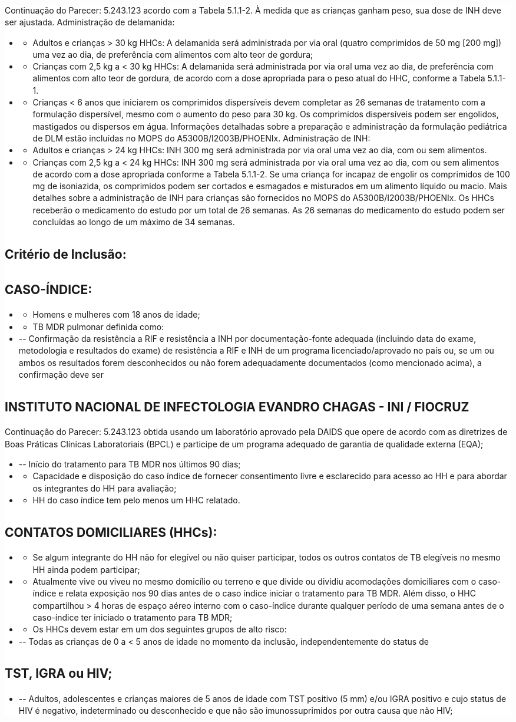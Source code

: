 Continuação do Parecer: 5.243.123
acordo com a Tabela 5.1.1-2. À medida que as crianças ganham peso, sua dose de INH deve ser ajustada.
Administração de delamanida:
- - Adultos e crianças &gt; 30 kg HHCs: A delamanida será administrada por via oral (quatro comprimidos de 50 mg [200 mg]) uma vez ao dia, de preferência com alimentos com alto teor de gordura;
- - Crianças com 2,5 kg a &lt; 30 kg HHCs: A delamanida será administrada por via oral uma vez ao dia, de preferência com alimentos com alto teor de gordura, de acordo com a dose apropriada para o peso atual do HHC, conforme a Tabela 5.1.1-1.
- -  Crianças &lt; 6 anos que iniciarem os comprimidos dispersíveis devem completar as 26 semanas de tratamento com a formulação dispersível, mesmo com o aumento do peso para 30 kg. Os comprimidos dispersíveis podem ser engolidos, mastigados ou dispersos em água. Informações detalhadas sobre a preparação  e  administração  da  formulação  pediátrica  de  DLM  estão  incluídas  no  MOPS  do A5300B/I2003B/PHOENIx.
Administração de INH:
- - Adultos e crianças &gt; 24 kg HHCs: INH 300 mg será administrada por via oral uma vez ao dia, com ou sem alimentos.
- - Crianças com 2,5 kg a &lt; 24 kg HHCs: INH 300 mg será administrada por via oral uma vez ao dia, com ou sem alimentos de acordo com a dose apropriada conforme a Tabela 5.1.1-2. Se uma criança for incapaz de engolir os comprimidos de 100 mg de isoniazida, os comprimidos podem ser cortados e esmagados e misturados em um alimento líquido ou macio. Mais detalhes sobre a administração de INH para crianças são fornecidos no MOPS do A5300B/I2003B/PHOENIx.
Os HHCs receberão o medicamento do estudo por um total de 26 semanas. As 26 semanas do medicamento do estudo podem ser concluídas ao longo de um máximo de 34 semanas.
## Critério de Inclusão:
## CASO-ÍNDICE:
- - Homens e mulheres com 18 anos de idade;
- - TB MDR pulmonar definida como:
- -- Confirmação da resistência a RIF e resistência a INH por documentação-fonte adequada (incluindo data do  exame,  metodologia  e  resultados  do  exame)  de  resistência  a  RIF  e  INH  de  um  programa licenciado/aprovado no país ou, se um ou ambos os resultados forem desconhecidos ou não forem adequadamente documentados (como mencionado acima), a confirmação deve ser
## INSTITUTO NACIONAL DE INFECTOLOGIA EVANDRO CHAGAS - INI / FIOCRUZ

Continuação do Parecer: 5.243.123
obtida usando um laboratório aprovado pela DAIDS que opere de acordo com as diretrizes de Boas Práticas Clínicas Laboratoriais (BPCL) e participe de um programa adequado de garantia de qualidade externa (EQA);
- -- Início do tratamento para TB MDR nos últimos 90 dias;
- - Capacidade e disposição do caso índice de fornecer consentimento livre e esclarecido para acesso ao HH e para abordar os integrantes do HH para avaliação;
- - HH do caso índice tem pelo menos um HHC relatado.
## CONTATOS DOMICILIARES (HHCs):
- - Se algum integrante do HH não for elegível ou não quiser participar, todos os outros contatos de TB elegíveis no mesmo HH ainda podem participar;
- - Atualmente vive ou viveu no mesmo domicílio ou terreno e que divide ou dividiu acomodações domiciliares com o caso-índice e relata exposição nos 90 dias antes de o caso índice iniciar o tratamento para TB MDR. Além disso, o HHC compartilhou &gt; 4 horas de espaço aéreo interno com o caso-índice durante qualquer período de uma semana antes de o caso-índice ter iniciado o tratamento para TB MDR;
- - Os HHCs devem estar em um dos seguintes grupos de alto risco:
- -- Todas as crianças de 0 a &lt; 5 anos de idade no momento da inclusão, independentemente do status de
## TST, IGRA ou HIV;
- -- Adultos, adolescentes e crianças maiores de 5 anos de idade com TST positivo (5 mm) e/ou IGRA positivo e cujo status de HIV é negativo, indeterminado ou desconhecido e que não são imunossuprimidos por outra causa que não HIV;